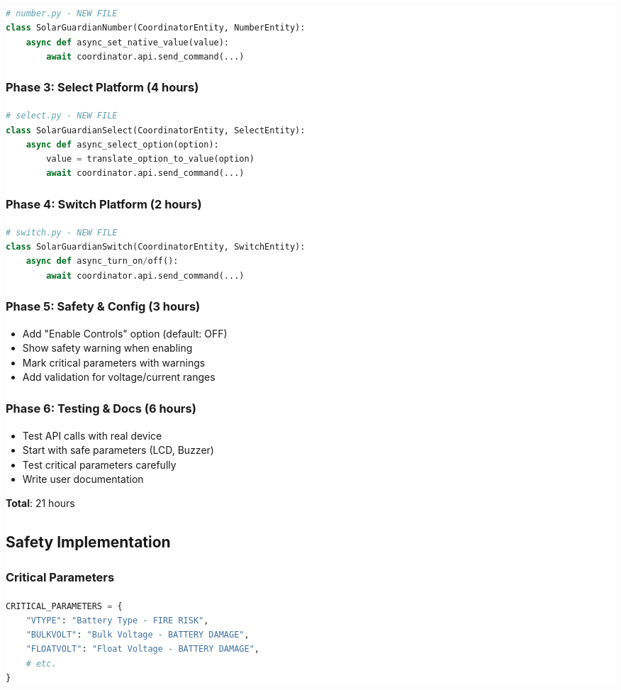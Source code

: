 ```python
# number.py - NEW FILE
class SolarGuardianNumber(CoordinatorEntity, NumberEntity):
    async def async_set_native_value(value):
        await coordinator.api.send_command(...)
```

### Phase 3: Select Platform (4 hours)

```python
# select.py - NEW FILE
class SolarGuardianSelect(CoordinatorEntity, SelectEntity):
    async def async_select_option(option):
        value = translate_option_to_value(option)
        await coordinator.api.send_command(...)
```

### Phase 4: Switch Platform (2 hours)

```python
# switch.py - NEW FILE
class SolarGuardianSwitch(CoordinatorEntity, SwitchEntity):
    async def async_turn_on/off():
        await coordinator.api.send_command(...)
```

### Phase 5: Safety & Config (3 hours)

- Add "Enable Controls" option (default: OFF)
- Show safety warning when enabling
- Mark critical parameters with warnings
- Add validation for voltage/current ranges

### Phase 6: Testing & Docs (6 hours)

- Test API calls with real device
- Start with safe parameters (LCD, Buzzer)
- Test critical parameters carefully
- Write user documentation

**Total**: 21 hours

## Safety Implementation

### Critical Parameters

```python
CRITICAL_PARAMETERS = {
    "VTYPE": "Battery Type - FIRE RISK",
    "BULKVOLT": "Bulk Voltage - BATTERY DAMAGE",
    "FLOATVOLT": "Float Voltage - BATTERY DAMAGE",
    # etc.
}
```
